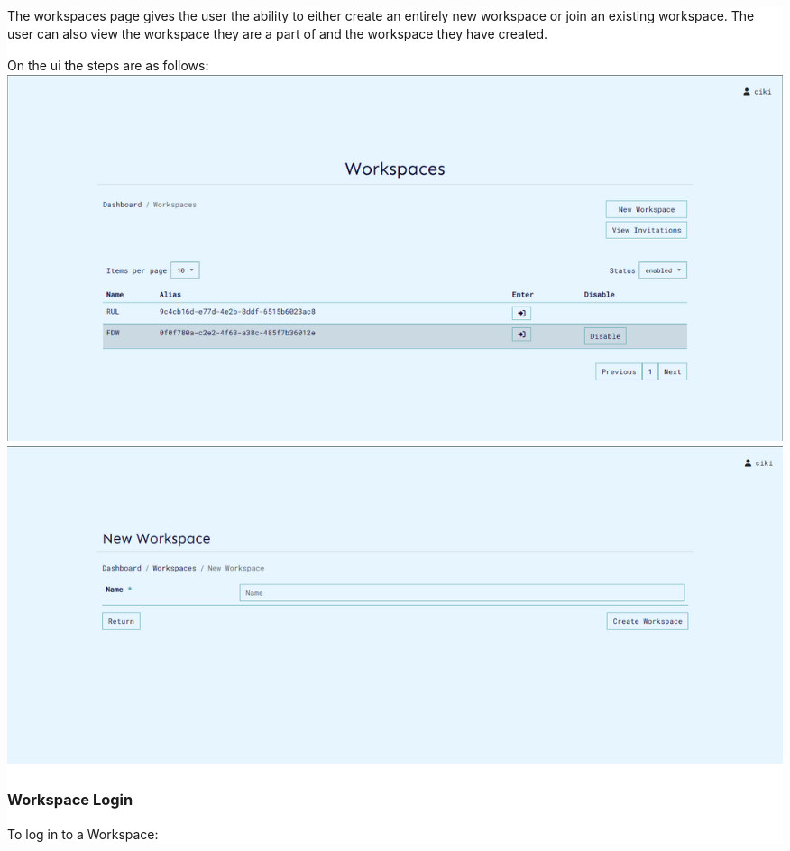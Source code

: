 ```bash
```

The workspaces page gives the user the ability to either create an entirely new workspace or join an existing workspace. The user can also view the workspace they are a part of and the workspace they have created.

On the ui the steps are as follows:
![Workspace page](../static/img/ui/newproj.png)
![Workspace Creation](../static/img/ui/projcreate.png)

### Workspace Login

To log in to a Workspace:
